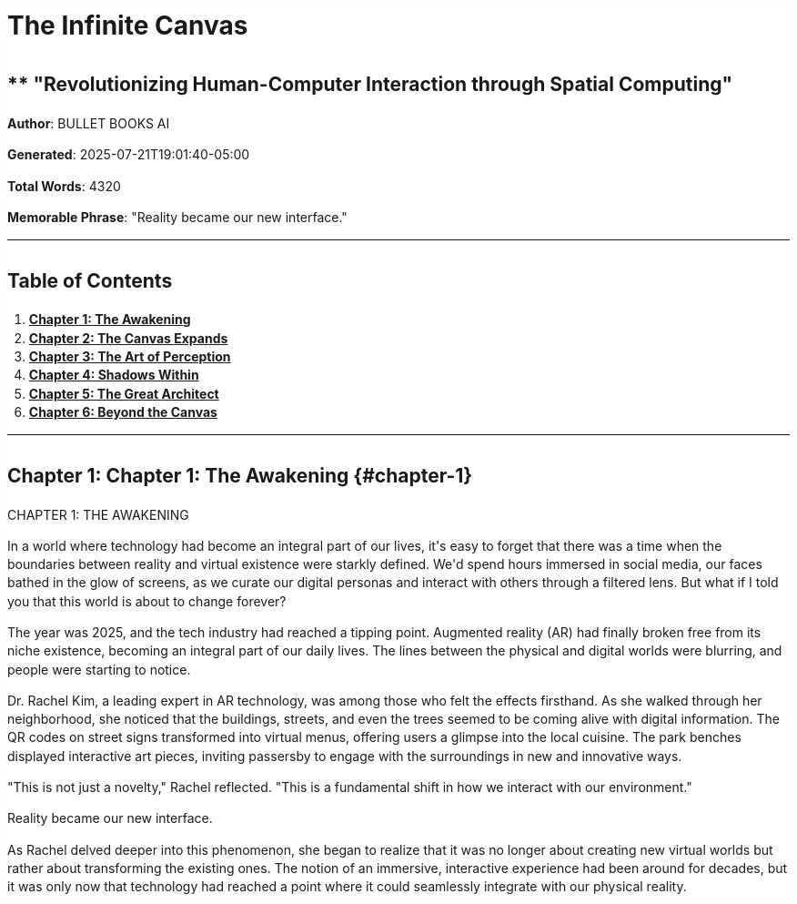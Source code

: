 # The Infinite Canvas

## ** "Revolutionizing Human-Computer Interaction through Spatial Computing"

**Author**: BULLET BOOKS AI

**Generated**: 2025-07-21T19:01:40-05:00

**Total Words**: 4320

**Memorable Phrase**: "Reality became our new interface."

---

## Table of Contents

1. [**Chapter 1: The Awakening**](#chapter-1)
2. [**Chapter 2: The Canvas Expands**](#chapter-2)
3. [**Chapter 3: The Art of Perception**](#chapter-3)
4. [**Chapter 4: Shadows Within**](#chapter-4)
5. [**Chapter 5: The Great Architect**](#chapter-5)
6. [**Chapter 6: Beyond the Canvas**](#chapter-6)

---

## Chapter 1: **Chapter 1: The Awakening** {#chapter-1}

CHAPTER 1: THE AWAKENING

In a world where technology had become an integral part of our lives, it's easy to forget that there was a time when the boundaries between reality and virtual existence were starkly defined. We'd spend hours immersed in social media, our faces bathed in the glow of screens, as we curate our digital personas and interact with others through a filtered lens. But what if I told you that this world is about to change forever?

The year was 2025, and the tech industry had reached a tipping point. Augmented reality (AR) had finally broken free from its niche existence, becoming an integral part of our daily lives. The lines between the physical and digital worlds were blurring, and people were starting to notice.

Dr. Rachel Kim, a leading expert in AR technology, was among those who felt the effects firsthand. As she walked through her neighborhood, she noticed that the buildings, streets, and even the trees seemed to be coming alive with digital information. The QR codes on street signs transformed into virtual menus, offering users a glimpse into the local cuisine. The park benches displayed interactive art pieces, inviting passersby to engage with the surroundings in new and innovative ways.

"This is not just a novelty," Rachel reflected. "This is a fundamental shift in how we interact with our environment."

Reality became our new interface.

As Rachel delved deeper into this phenomenon, she began to realize that it was no longer about creating new virtual worlds but rather about transforming the existing ones. The notion of an immersive, interactive experience had been around for decades, but it was only now that technology had reached a point where it could seamlessly integrate with our physical reality.
